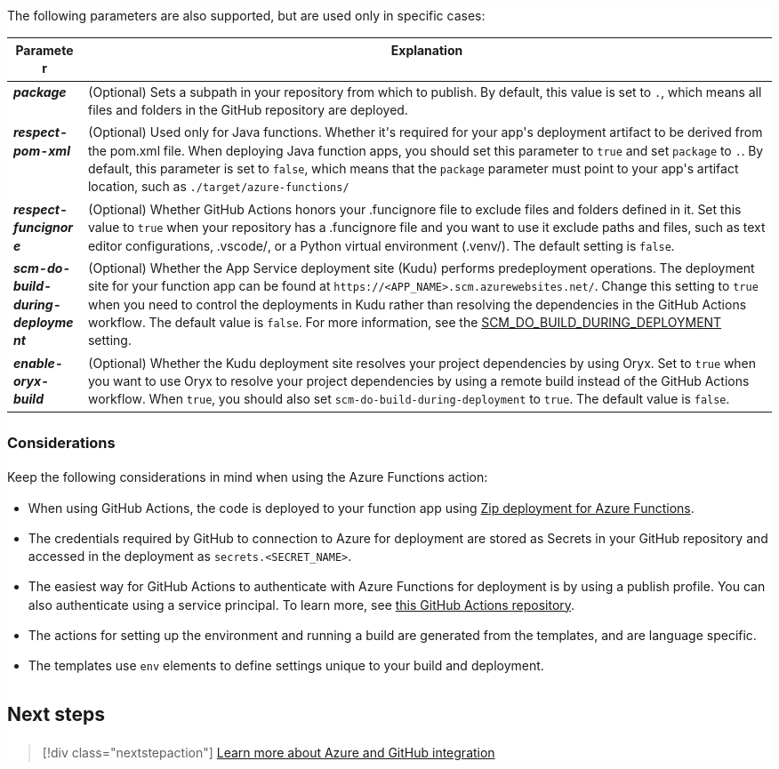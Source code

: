 The following parameters are also supported, but are used only in specific cases:

|Parameter |Explanation  |
|---------|---------|
| _**package**_ | (Optional) Sets a subpath in your repository from which to publish. By default, this value is set to `.`, which means all files and folders in the GitHub repository are deployed. |
| _**respect-pom-xml**_ | (Optional) Used only for Java functions. Whether it's required for your app's deployment artifact to be derived from the pom.xml file. When deploying Java function apps, you should set this parameter to `true` and set `package` to `.`. By default, this parameter is set to `false`, which means that the `package` parameter must point to your app's artifact location, such as `./target/azure-functions/` |
| _**respect-funcignore**_ | (Optional) Whether GitHub Actions honors your .funcignore file to exclude files and folders defined in it. Set this value to `true` when your repository has a .funcignore file and you want to use it exclude paths and files, such as text editor configurations, .vscode/, or a Python virtual environment (.venv/). The default setting is `false`. | 
| _**scm-do-build-during-deployment**_ | (Optional) Whether the App Service deployment site (Kudu) performs predeployment operations. The deployment site for your function app can be found at `https://<APP_NAME>.scm.azurewebsites.net/`. Change this setting to `true` when you need to control the deployments in Kudu rather than resolving the dependencies in the GitHub Actions workflow. The default value is `false`. For more information, see the [SCM_DO_BUILD_DURING_DEPLOYMENT](./functions-app-settings.md#scm_do_build_during_deployment) setting. |
| _**enable-oryx-build**_ |(Optional) Whether the Kudu deployment site resolves your project dependencies by using Oryx. Set to `true` when you want to use Oryx to resolve your project dependencies by using a remote build instead of the GitHub Actions workflow. When `true`, you should also set `scm-do-build-during-deployment` to `true`. The default value is `false`.|

### Considerations

Keep the following considerations in mind when using the Azure Functions action: 

+ When using GitHub Actions, the code is deployed to your function app using [Zip deployment for Azure Functions](deployment-zip-push.md). 

+ The credentials required by GitHub to connection to Azure for deployment are stored as Secrets in your GitHub repository and accessed in the deployment as `secrets.<SECRET_NAME>`.

+ The easiest way for GitHub Actions to authenticate with Azure Functions for deployment is by using a publish profile. You can also authenticate using a service principal. To learn more, see [this GitHub Actions repository](https://github.com/Azure/functions-action). 

+ The actions for setting up the environment and running a build are generated from the templates, and are language specific.

+ The templates use `env` elements to define settings unique to your build and deployment.

## Next steps

> [!div class="nextstepaction"]
> [Learn more about Azure and GitHub integration](/azure/developer/github/)

[Azure portal]: https://portal.azure.com
